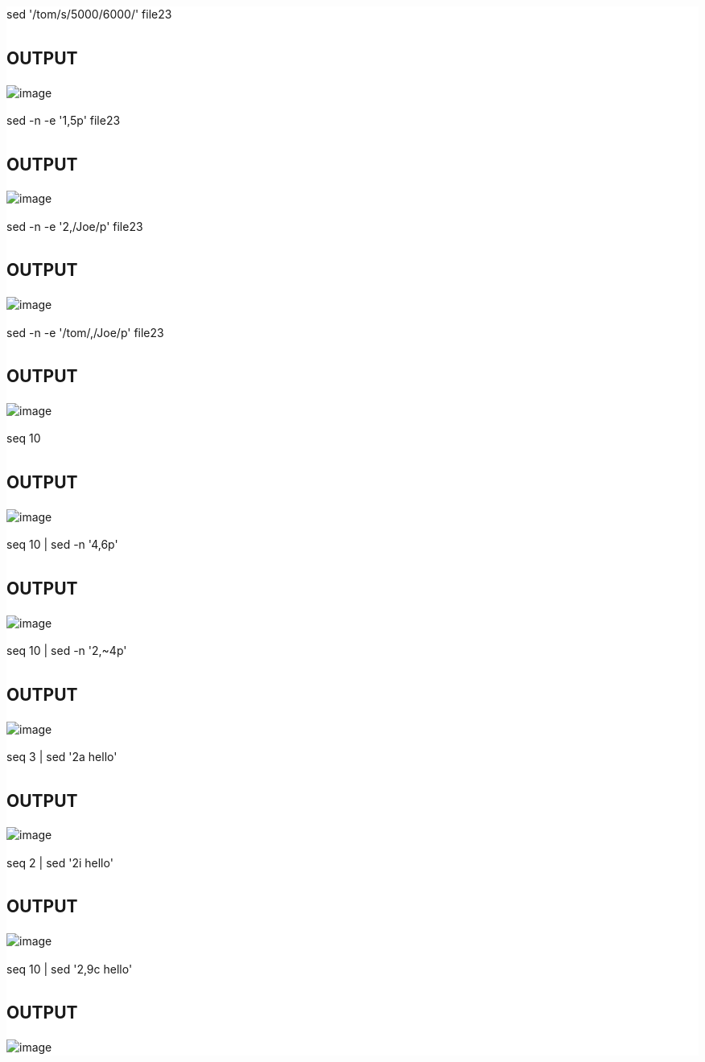 sed  '/tom/s/5000/6000/' file23
## OUTPUT
![image](https://github.com/PadmavathiMuthukumar/OS-Linux-commands-Shell-script/assets/154965880/78cf8b34-7946-4714-a4dd-a39c9ad73492)

sed -n -e '1,5p' file23
## OUTPUT
![image](https://github.com/PadmavathiMuthukumar/OS-Linux-commands-Shell-script/assets/154965880/e933e17b-baa5-4ab7-9860-b7abb0a58b27)

sed -n -e '2,/Joe/p' file23
## OUTPUT
![image](https://github.com/PadmavathiMuthukumar/OS-Linux-commands-Shell-script/assets/154965880/b97a763b-de0c-4a66-872b-b4e18cef6897)

sed -n -e '/tom/,/Joe/p' file23
## OUTPUT
![image](https://github.com/PadmavathiMuthukumar/OS-Linux-commands-Shell-script/assets/154965880/6dd5c061-7d61-412a-b2ef-6f8abb54fa56)

seq 10 
## OUTPUT
![image](https://github.com/PadmavathiMuthukumar/OS-Linux-commands-Shell-script/assets/154965880/c5e7ed35-e5e5-464f-bf61-a6d28ab2bd0c)

seq 10 | sed -n '4,6p'
## OUTPUT
![image](https://github.com/PadmavathiMuthukumar/OS-Linux-commands-Shell-script/assets/154965880/1eca15db-0fb4-4454-9d09-70ef8f68e09c)

seq 10 | sed -n '2,~4p'
## OUTPUT
![image](https://github.com/PadmavathiMuthukumar/OS-Linux-commands-Shell-script/assets/154965880/85e3d9a1-1129-424c-81a3-44522374bcf7)

seq 3 | sed '2a hello'
## OUTPUT
![image](https://github.com/PadmavathiMuthukumar/OS-Linux-commands-Shell-script/assets/154965880/e3f1eb35-7996-4e5f-9e56-232a96b0e21d)

seq 2 | sed '2i hello'
## OUTPUT
![image](https://github.com/PadmavathiMuthukumar/OS-Linux-commands-Shell-script/assets/154965880/9561f8f2-9fa9-4d98-919d-58aae36a7b2b)

seq 10 | sed '2,9c hello'
## OUTPUT
![image](https://github.com/PadmavathiMuthukumar/OS-Linux-commands-Shell-script/assets/154965880/5d87e4a2-2b57-4903-b272-b1e763e10dbc)
